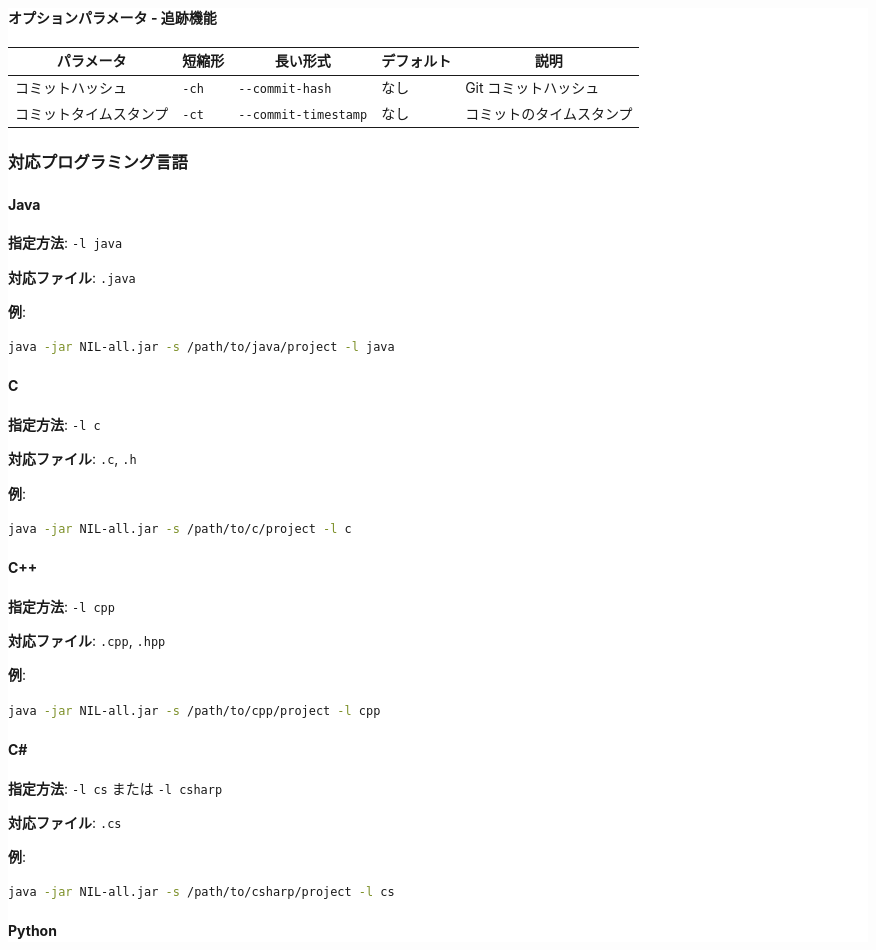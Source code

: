 #### オプションパラメータ - 追跡機能

| パラメータ             | 短縮形 | 長い形式             | デフォルト | 説明                     |
| ---------------------- | ------ | -------------------- | ---------- | ------------------------ |
| コミットハッシュ       | `-ch`  | `--commit-hash`      | なし       | Git コミットハッシュ     |
| コミットタイムスタンプ | `-ct`  | `--commit-timestamp` | なし       | コミットのタイムスタンプ |

### 対応プログラミング言語

#### Java

**指定方法**: `-l java`

**対応ファイル**: `.java`

**例**:

```bash
java -jar NIL-all.jar -s /path/to/java/project -l java
```

#### C

**指定方法**: `-l c`

**対応ファイル**: `.c`, `.h`

**例**:

```bash
java -jar NIL-all.jar -s /path/to/c/project -l c
```

#### C++

**指定方法**: `-l cpp`

**対応ファイル**: `.cpp`, `.hpp`

**例**:

```bash
java -jar NIL-all.jar -s /path/to/cpp/project -l cpp
```

#### C#

**指定方法**: `-l cs` または `-l csharp`

**対応ファイル**: `.cs`

**例**:

```bash
java -jar NIL-all.jar -s /path/to/csharp/project -l cs
```

#### Python
